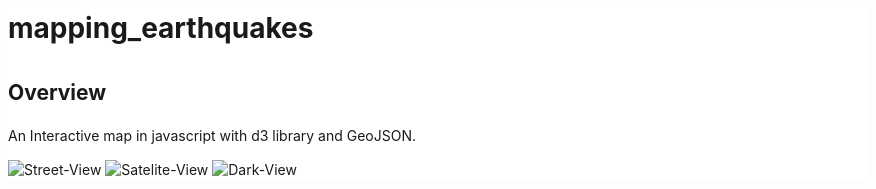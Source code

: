 # mapping_earthquakes

## Overview

An Interactive map in javascript with d3 library and GeoJSON.

<img width="1280" alt="Street-View" src="https://user-images.githubusercontent.com/90527212/157171627-7eb771ea-7541-4481-9f95-df2bf582ff16.png">

<img width="1280" alt="Satelite-View" src="https://user-images.githubusercontent.com/90527212/157171641-ce62a389-0c80-40fb-b740-b8bd3103bfc8.png">

<img width="1280" alt="Dark-View" src="https://user-images.githubusercontent.com/90527212/157171654-098a2167-442d-42ba-8826-c3f7ea34ffc4.png">
